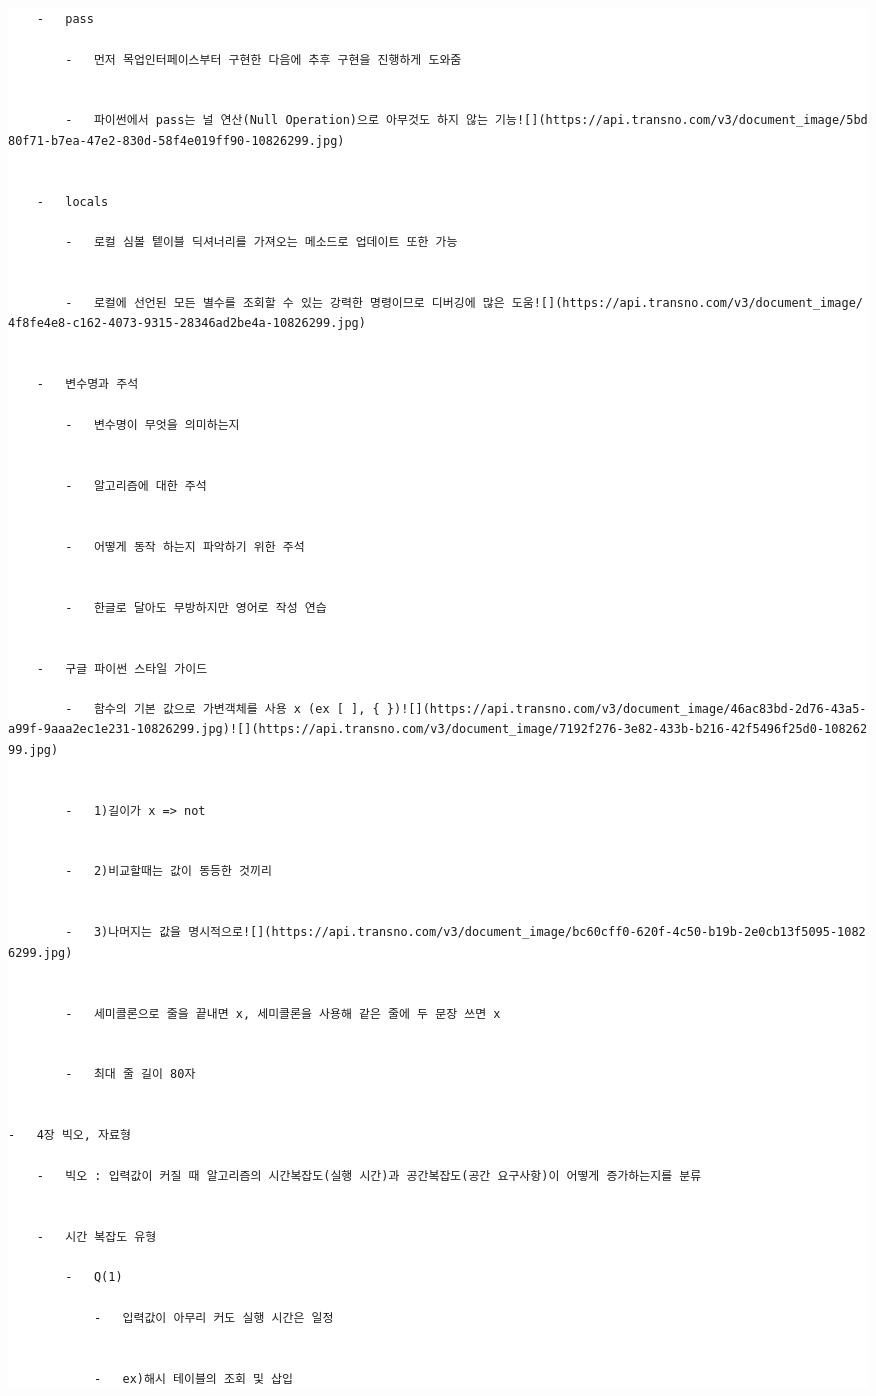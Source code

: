         -   pass  
            
            -   먼저 목업인터페이스부터 구현한 다음에 추후 구현을 진행하게 도와줌  
                
            
            -   파이썬에서 pass는 널 연산(Null Operation)으로 아무것도 하지 않는 기능![](https://api.transno.com/v3/document_image/5bd80f71-b7ea-47e2-830d-58f4e019ff90-10826299.jpg)  
                
        
        -   locals  
            
            -   로컬 심볼 텥이블 딕셔너리를 가져오는 메소드로 업데이트 또한 가능  
                
            
            -   로컬에 선언된 모든 별수를 조회할 수 있는 강력한 명령이므로 디버깅에 많은 도움![](https://api.transno.com/v3/document_image/4f8fe4e8-c162-4073-9315-28346ad2be4a-10826299.jpg)  
                
        
        -   변수명과 주석  
            
            -   변수명이 무엇을 의미하는지  
                
            
            -   알고리즘에 대한 주석  
                
            
            -   어떻게 동작 하는지 파악하기 위한 주석  
                
            
            -   한글로 달아도 무방하지만 영어로 작성 연습  
                
        
        -   구글 파이썬 스타일 가이드  
            
            -   함수의 기본 값으로 가변객체를 사용 x (ex [ ], { })![](https://api.transno.com/v3/document_image/46ac83bd-2d76-43a5-a99f-9aaa2ec1e231-10826299.jpg)![](https://api.transno.com/v3/document_image/7192f276-3e82-433b-b216-42f5496f25d0-10826299.jpg)  
                
            
            -   1)길이가 x => not  
                
            
            -   2)비교할때는 값이 동등한 것끼리  
                
            
            -   3)나머지는 값을 명시적으로![](https://api.transno.com/v3/document_image/bc60cff0-620f-4c50-b19b-2e0cb13f5095-10826299.jpg)  
                
            
            -   세미콜론으로 줄을 끝내면 x, 세미콜론을 사용해 같은 줄에 두 문장 쓰면 x  
                
            
            -   최대 줄 길이 80자  
                
    
    -   4장 빅오, 자료형  
        
        -   빅오 : 입력값이 커질 때 알고리즘의 시간복잡도(실행 시간)과 공간복잡도(공간 요구사항)이 어떻게 증가하는지를 분류  
            
        
        -   시간 복잡도 유형  
            
            -   Q(1)  
                
                -   입력값이 아무리 커도 실행 시간은 일정  
                    
                
                -   ex)해시 테이블의 조회 및 삽입  
                    